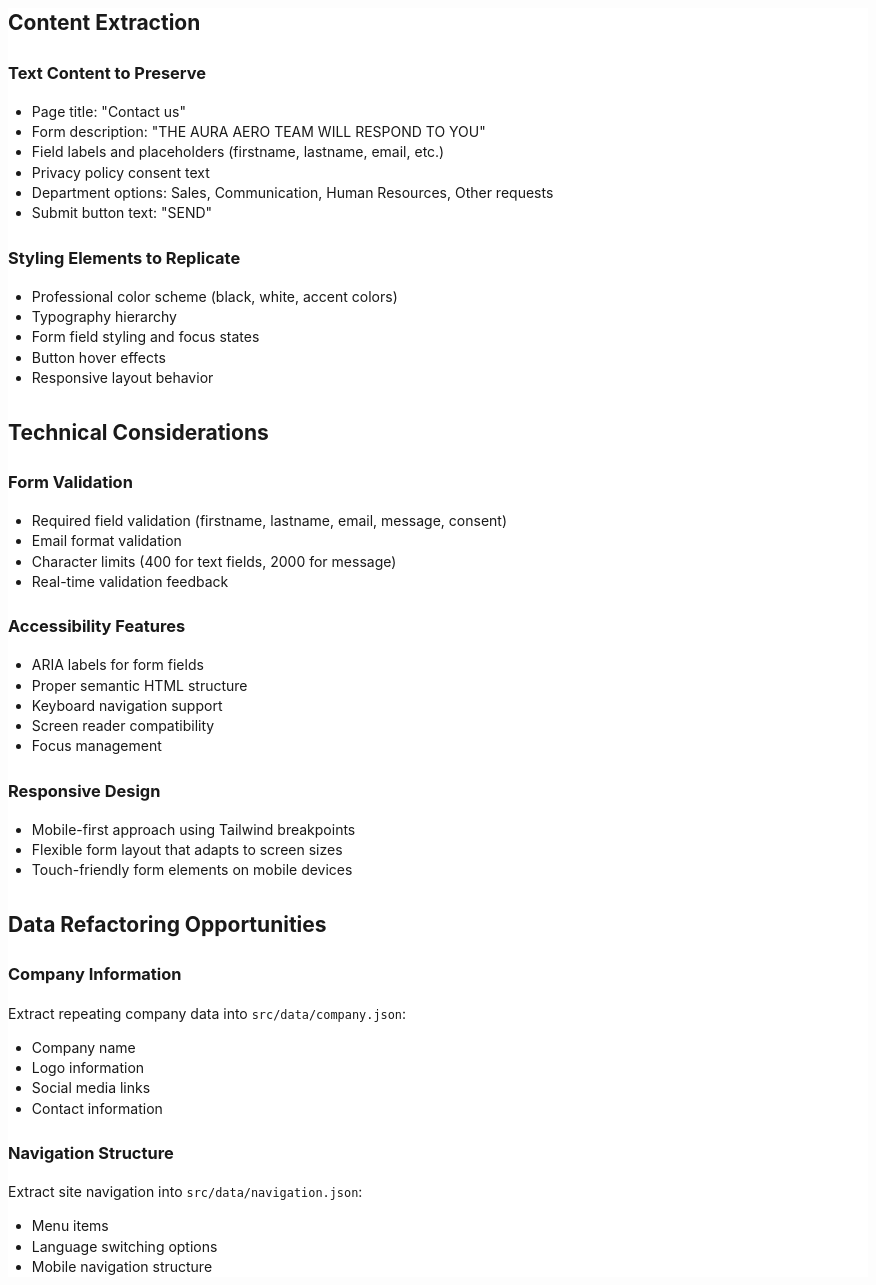 ## Content Extraction

### Text Content to Preserve
- Page title: "Contact us"
- Form description: "THE AURA AERO TEAM WILL RESPOND TO YOU"
- Field labels and placeholders (firstname, lastname, email, etc.)
- Privacy policy consent text
- Department options: Sales, Communication, Human Resources, Other requests
- Submit button text: "SEND"

### Styling Elements to Replicate
- Professional color scheme (black, white, accent colors)
- Typography hierarchy
- Form field styling and focus states
- Button hover effects
- Responsive layout behavior

## Technical Considerations

### Form Validation
- Required field validation (firstname, lastname, email, message, consent)
- Email format validation
- Character limits (400 for text fields, 2000 for message)
- Real-time validation feedback

### Accessibility Features
- ARIA labels for form fields
- Proper semantic HTML structure
- Keyboard navigation support
- Screen reader compatibility
- Focus management

### Responsive Design
- Mobile-first approach using Tailwind breakpoints
- Flexible form layout that adapts to screen sizes
- Touch-friendly form elements on mobile devices

## Data Refactoring Opportunities

### Company Information
Extract repeating company data into `src/data/company.json`:
- Company name
- Logo information
- Social media links
- Contact information

### Navigation Structure  
Extract site navigation into `src/data/navigation.json`:
- Menu items
- Language switching options
- Mobile navigation structure
